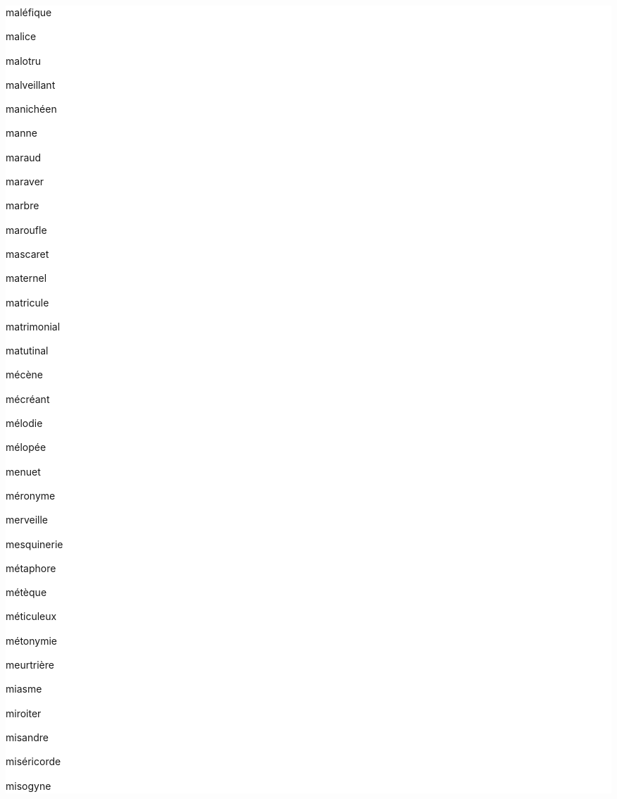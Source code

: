 maléfique

malice

malotru

malveillant

manichéen

manne

maraud

maraver

marbre

maroufle

mascaret

maternel

matricule

matrimonial

matutinal

mécène

mécréant

mélodie

mélopée

menuet

méronyme

merveille

mesquinerie

métaphore

métèque

méticuleux

métonymie

meurtrière

miasme

miroiter

misandre

miséricorde

misogyne
